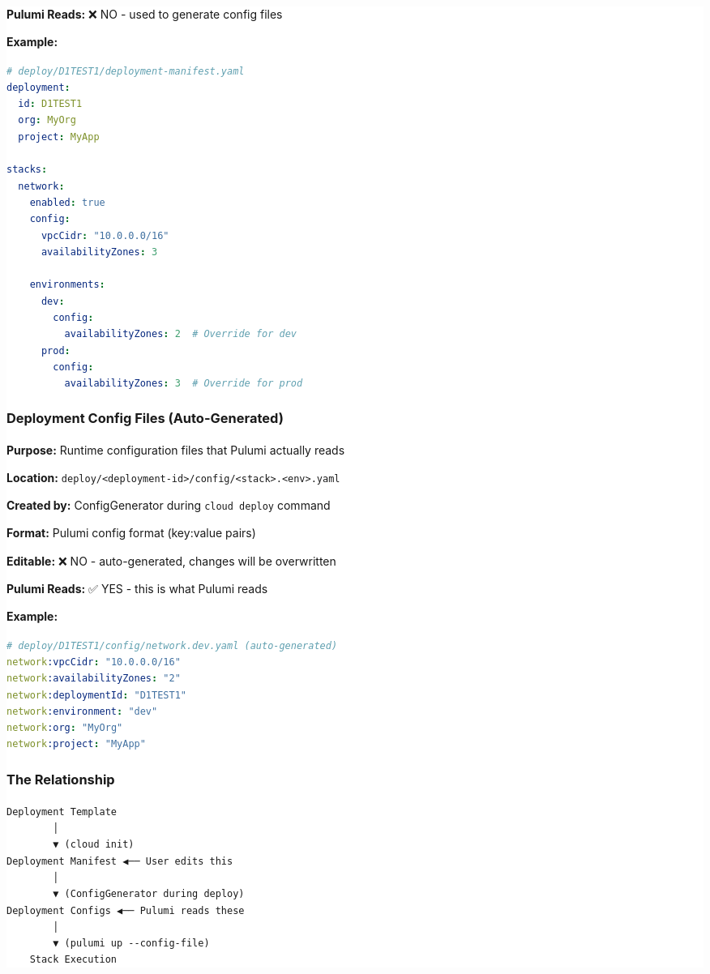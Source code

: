 **Pulumi Reads:** ❌ NO - used to generate config files

**Example:**
```yaml
# deploy/D1TEST1/deployment-manifest.yaml
deployment:
  id: D1TEST1
  org: MyOrg
  project: MyApp

stacks:
  network:
    enabled: true
    config:
      vpcCidr: "10.0.0.0/16"
      availabilityZones: 3

    environments:
      dev:
        config:
          availabilityZones: 2  # Override for dev
      prod:
        config:
          availabilityZones: 3  # Override for prod
```

### Deployment Config Files (Auto-Generated)

**Purpose:** Runtime configuration files that Pulumi actually reads

**Location:** `deploy/<deployment-id>/config/<stack>.<env>.yaml`

**Created by:** ConfigGenerator during `cloud deploy` command

**Format:** Pulumi config format (key:value pairs)

**Editable:** ❌ NO - auto-generated, changes will be overwritten

**Pulumi Reads:** ✅ YES - this is what Pulumi reads

**Example:**
```yaml
# deploy/D1TEST1/config/network.dev.yaml (auto-generated)
network:vpcCidr: "10.0.0.0/16"
network:availabilityZones: "2"
network:deploymentId: "D1TEST1"
network:environment: "dev"
network:org: "MyOrg"
network:project: "MyApp"
```

### The Relationship

```
Deployment Template
        │
        ▼ (cloud init)
Deployment Manifest ◀── User edits this
        │
        ▼ (ConfigGenerator during deploy)
Deployment Configs ◀── Pulumi reads these
        │
        ▼ (pulumi up --config-file)
    Stack Execution
```
